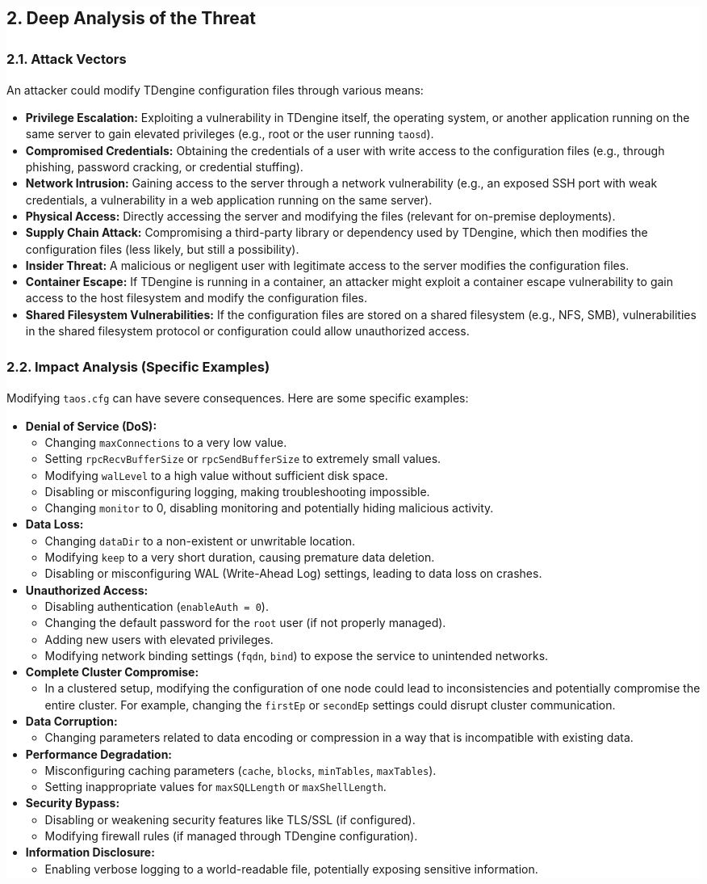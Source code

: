 ## 2. Deep Analysis of the Threat

### 2.1. Attack Vectors

An attacker could modify TDengine configuration files through various means:

*   **Privilege Escalation:**  Exploiting a vulnerability in TDengine itself, the operating system, or another application running on the same server to gain elevated privileges (e.g., root or the user running `taosd`).
*   **Compromised Credentials:**  Obtaining the credentials of a user with write access to the configuration files (e.g., through phishing, password cracking, or credential stuffing).
*   **Network Intrusion:**  Gaining access to the server through a network vulnerability (e.g., an exposed SSH port with weak credentials, a vulnerability in a web application running on the same server).
*   **Physical Access:**  Directly accessing the server and modifying the files (relevant for on-premise deployments).
*   **Supply Chain Attack:**  Compromising a third-party library or dependency used by TDengine, which then modifies the configuration files (less likely, but still a possibility).
*   **Insider Threat:**  A malicious or negligent user with legitimate access to the server modifies the configuration files.
*   **Container Escape:** If TDengine is running in a container, an attacker might exploit a container escape vulnerability to gain access to the host filesystem and modify the configuration files.
*   **Shared Filesystem Vulnerabilities:** If the configuration files are stored on a shared filesystem (e.g., NFS, SMB), vulnerabilities in the shared filesystem protocol or configuration could allow unauthorized access.

### 2.2. Impact Analysis (Specific Examples)

Modifying `taos.cfg` can have severe consequences. Here are some specific examples:

*   **Denial of Service (DoS):**
    *   Changing `maxConnections` to a very low value.
    *   Setting `rpcRecvBufferSize` or `rpcSendBufferSize` to extremely small values.
    *   Modifying `walLevel` to a high value without sufficient disk space.
    *   Disabling or misconfiguring logging, making troubleshooting impossible.
    *   Changing `monitor` to 0, disabling monitoring and potentially hiding malicious activity.
*   **Data Loss:**
    *   Changing `dataDir` to a non-existent or unwritable location.
    *   Modifying `keep` to a very short duration, causing premature data deletion.
    *   Disabling or misconfiguring WAL (Write-Ahead Log) settings, leading to data loss on crashes.
*   **Unauthorized Access:**
    *   Disabling authentication (`enableAuth = 0`).
    *   Changing the default password for the `root` user (if not properly managed).
    *   Adding new users with elevated privileges.
    *   Modifying network binding settings (`fqdn`, `bind`) to expose the service to unintended networks.
*   **Complete Cluster Compromise:**
    *   In a clustered setup, modifying the configuration of one node could lead to inconsistencies and potentially compromise the entire cluster.  For example, changing the `firstEp` or `secondEp` settings could disrupt cluster communication.
*   **Data Corruption:**
    *   Changing parameters related to data encoding or compression in a way that is incompatible with existing data.
*   **Performance Degradation:**
    *   Misconfiguring caching parameters (`cache`, `blocks`, `minTables`, `maxTables`).
    *   Setting inappropriate values for `maxSQLLength` or `maxShellLength`.
*   **Security Bypass:**
    *   Disabling or weakening security features like TLS/SSL (if configured).
    *   Modifying firewall rules (if managed through TDengine configuration).
*   **Information Disclosure:**
    *   Enabling verbose logging to a world-readable file, potentially exposing sensitive information.
